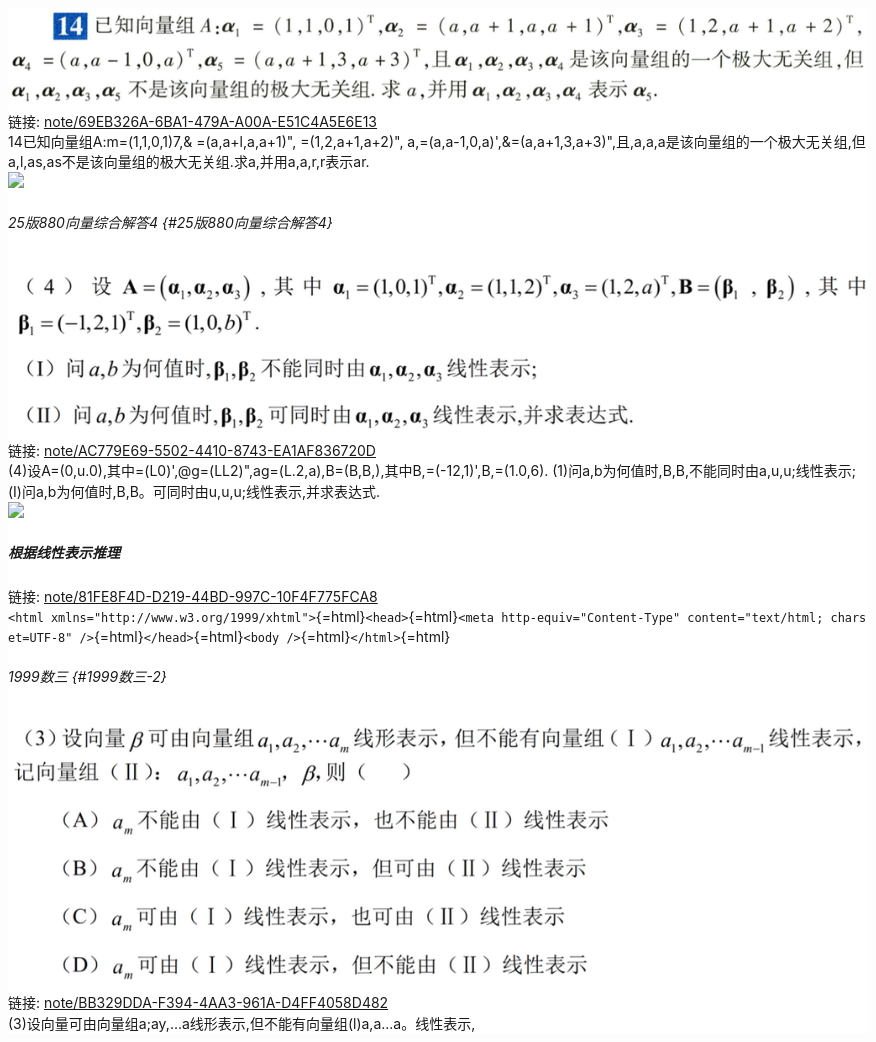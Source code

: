 ![](assets/zdq.png)\
链接:
[note/69EB326A-6BA1-479A-A00A-E51C4A5E6E13](marginnote4app://note/69EB326A-6BA1-479A-A00A-E51C4A5E6E13)\
14已知向量组A:m=(1,1,0,1)7,& =(a,a+l,a,a+1)\", =(1,2,a+1,a+2)\",
a,=(a,a-1,0,a)\',&=(a,a+1,3,a+3)\",且,a,a,a是该向量组的一个极大无关组,但a,l,as,as不是该向量组的极大无关组.求a,并用a,a,r,r表示ar.
\
![](mmnotes://0.png)

###### 25版880向量综合解答4  {#25版880向量综合解答4}

![](assets/ivv.png)\
链接:
[note/AC779E69-5502-4410-8743-EA1AF836720D](marginnote4app://note/AC779E69-5502-4410-8743-EA1AF836720D)\
(4)设A=(0,u.0),其中=(L0)\',@g=(LL2)\",ag=(L.2,a),B=(B,B,),其中B,=(-12,1)\',B,=(1.0,6).
(1)问a,b为何值时,B,B,不能同时由a,u,u;线性表示;
(I)问a,b为何值时,B,B。可同时由u,u,u;线性表示,并求表达式.\
![](mmnotes://0.png)

##### 根据线性表示推理 

链接:
[note/81FE8F4D-D219-44BD-997C-10F4F775FCA8](marginnote4app://note/81FE8F4D-D219-44BD-997C-10F4F775FCA8)\
`<html xmlns="http://www.w3.org/1999/xhtml">`{=html}`<head>`{=html}`<meta http-equiv="Content-Type" content="text/html; charset=UTF-8" />`{=html}`</head>`{=html}`<body />`{=html}`</html>`{=html}

###### 1999数三  {#1999数三-2}

![](assets/efi.png)\
链接:
[note/BB329DDA-F394-4AA3-961A-D4FF4058D482](marginnote4app://note/BB329DDA-F394-4AA3-961A-D4FF4058D482)\
(3)设向量可由向量组a;ay,...a线形表示,但不能有向量组(l)a,a...a。线性表示,